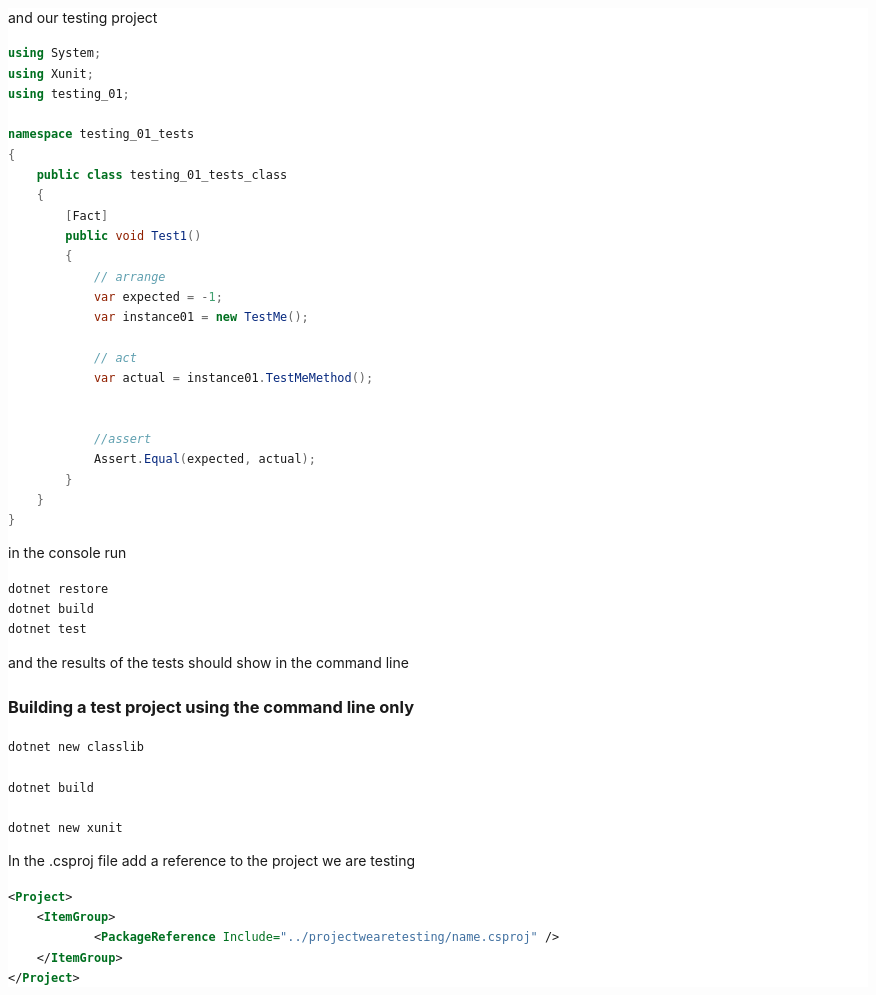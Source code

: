 and our testing project

```csharp
using System;
using Xunit;
using testing_01;

namespace testing_01_tests
{
    public class testing_01_tests_class
    {
        [Fact]
        public void Test1()
        {
            // arrange
            var expected = -1;
            var instance01 = new TestMe();

            // act
            var actual = instance01.TestMeMethod();


            //assert
            Assert.Equal(expected, actual);
        }
    }
}
```

in the console run

```bash
dotnet restore
dotnet build 
dotnet test 
```

and the results of the tests should show in the command line


### Building a test project using the command line only

```bash
dotnet new classlib

dotnet build

dotnet new xunit 
```

In the .csproj file add a reference to the project we are testing

```xml
<Project>
	<ItemGroup>
			<PackageReference Include="../projectwearetesting/name.csproj" />
	</ItemGroup>
</Project>
```
